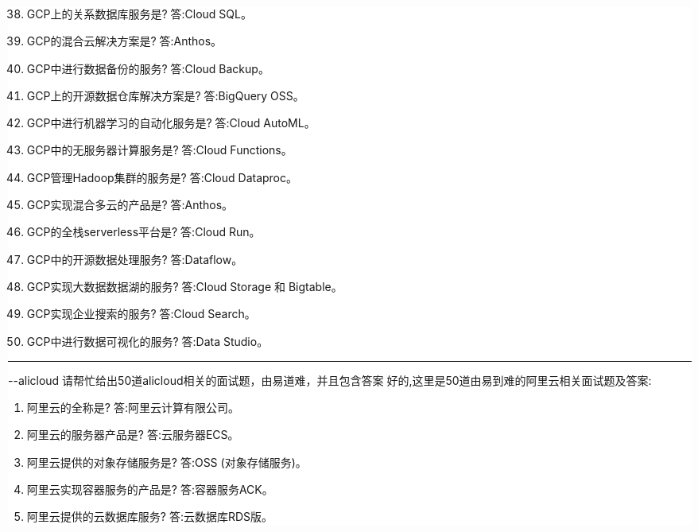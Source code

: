 38. GCP上的关系数据库服务是?
答:Cloud SQL。

39. GCP的混合云解决方案是?
答:Anthos。

40. GCP中进行数据备份的服务?
答:Cloud Backup。

41. GCP上的开源数据仓库解决方案是?
答:BigQuery OSS。

42. GCP中进行机器学习的自动化服务是?
答:Cloud AutoML。  

43. GCP中的无服务器计算服务是?
答:Cloud Functions。

44. GCP管理Hadoop集群的服务是?
答:Cloud Dataproc。

45. GCP实现混合多云的产品是?
答:Anthos。

46. GCP的全栈serverless平台是?
答:Cloud Run。

47. GCP中的开源数据处理服务? 
答:Dataflow。

48. GCP实现大数据数据湖的服务?
答:Cloud Storage 和 Bigtable。

49. GCP实现企业搜索的服务?
答:Cloud Search。

50. GCP中进行数据可视化的服务?
答:Data Studio。

---
--alicloud
请帮忙给出50道alicloud相关的面试题，由易道难，并且包含答案
好的,这里是50道由易到难的阿里云相关面试题及答案:

1. 阿里云的全称是?
答:阿里云计算有限公司。

2. 阿里云的服务器产品是?
答:云服务器ECS。

3. 阿里云提供的对象存储服务是?
答:OSS (对象存储服务)。

4. 阿里云实现容器服务的产品是?
答:容器服务ACK。

5. 阿里云提供的云数据库服务?
答:云数据库RDS版。
